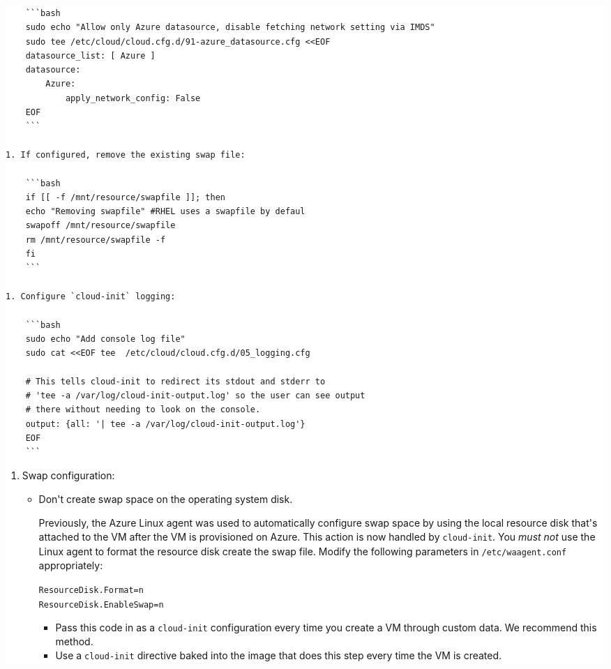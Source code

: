         ```bash
        sudo echo "Allow only Azure datasource, disable fetching network setting via IMDS"
        sudo tee /etc/cloud/cloud.cfg.d/91-azure_datasource.cfg <<EOF
        datasource_list: [ Azure ]
        datasource:
            Azure:
                apply_network_config: False
        EOF
        ```

    1. If configured, remove the existing swap file:

        ```bash
        if [[ -f /mnt/resource/swapfile ]]; then
        echo "Removing swapfile" #RHEL uses a swapfile by defaul
        swapoff /mnt/resource/swapfile
        rm /mnt/resource/swapfile -f
        fi
        ```

    1. Configure `cloud-init` logging:

        ```bash
        sudo echo "Add console log file"
        sudo cat <<EOF tee  /etc/cloud/cloud.cfg.d/05_logging.cfg 

        # This tells cloud-init to redirect its stdout and stderr to
        # 'tee -a /var/log/cloud-init-output.log' so the user can see output
        # there without needing to look on the console.
        output: {all: '| tee -a /var/log/cloud-init-output.log'}
        EOF
        ```

1. Swap configuration:
    - Don't create swap space on the operating system disk.

       Previously, the Azure Linux agent was used to automatically configure swap space by using the local resource disk that's attached to the VM after the VM is provisioned on Azure. This action is now handled by `cloud-init`. You *must not* use the Linux agent to format the resource disk create the swap file. Modify the following parameters in `/etc/waagent.conf` appropriately:

       ```bash
       ResourceDisk.Format=n
       ResourceDisk.EnableSwap=n
       ```

       * Pass this code in as a `cloud-init` configuration every time you create a VM through custom data. We recommend this method.
       * Use a `cloud-init` directive baked into the image that does this step every time the VM is created.
